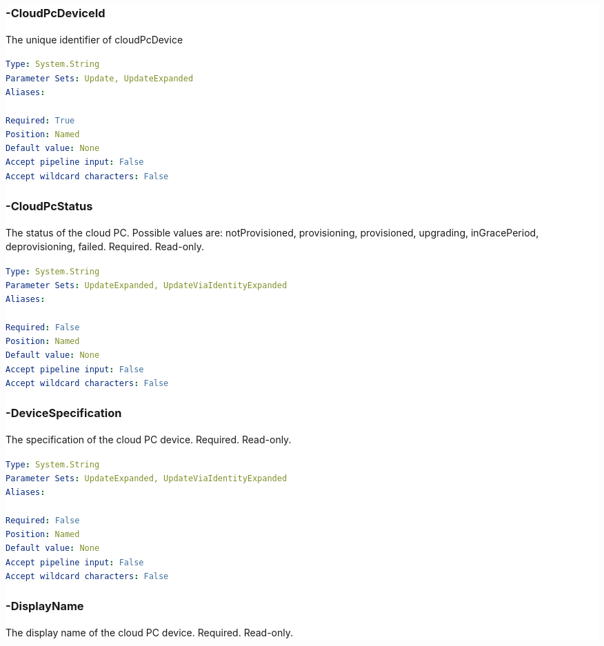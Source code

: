### -CloudPcDeviceId
The unique identifier of cloudPcDevice

```yaml
Type: System.String
Parameter Sets: Update, UpdateExpanded
Aliases:

Required: True
Position: Named
Default value: None
Accept pipeline input: False
Accept wildcard characters: False
```

### -CloudPcStatus
The status of the cloud PC.
Possible values are: notProvisioned, provisioning, provisioned, upgrading, inGracePeriod, deprovisioning, failed.
Required.
Read-only.

```yaml
Type: System.String
Parameter Sets: UpdateExpanded, UpdateViaIdentityExpanded
Aliases:

Required: False
Position: Named
Default value: None
Accept pipeline input: False
Accept wildcard characters: False
```

### -DeviceSpecification
The specification of the cloud PC device.
Required.
Read-only.

```yaml
Type: System.String
Parameter Sets: UpdateExpanded, UpdateViaIdentityExpanded
Aliases:

Required: False
Position: Named
Default value: None
Accept pipeline input: False
Accept wildcard characters: False
```

### -DisplayName
The display name of the cloud PC device.
Required.
Read-only.

